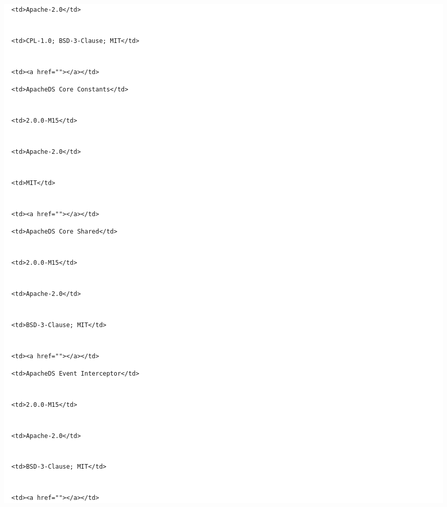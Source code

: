   
      <td>Apache-2.0</td>
    
  
      <td>CPL-1.0; BSD-3-Clause; MIT</td>
    
  
      <td><a href=""></a></td>
    
  
</tr>
<tr>
    
  
      <td>ApacheDS Core Constants</td>
    
  
      <td>2.0.0-M15</td>
    
  
      <td>Apache-2.0</td>
    
  
      <td>MIT</td>
    
  
      <td><a href=""></a></td>
    
  
</tr>
<tr>
    
  
      <td>ApacheDS Core Shared</td>
    
  
      <td>2.0.0-M15</td>
    
  
      <td>Apache-2.0</td>
    
  
      <td>BSD-3-Clause; MIT</td>
    
  
      <td><a href=""></a></td>
    
  
</tr>
<tr>
    
  
      <td>ApacheDS Event Interceptor</td>
    
  
      <td>2.0.0-M15</td>
    
  
      <td>Apache-2.0</td>
    
  
      <td>BSD-3-Clause; MIT</td>
    
  
      <td><a href=""></a></td>
    
  
</tr>
<tr>
    
  